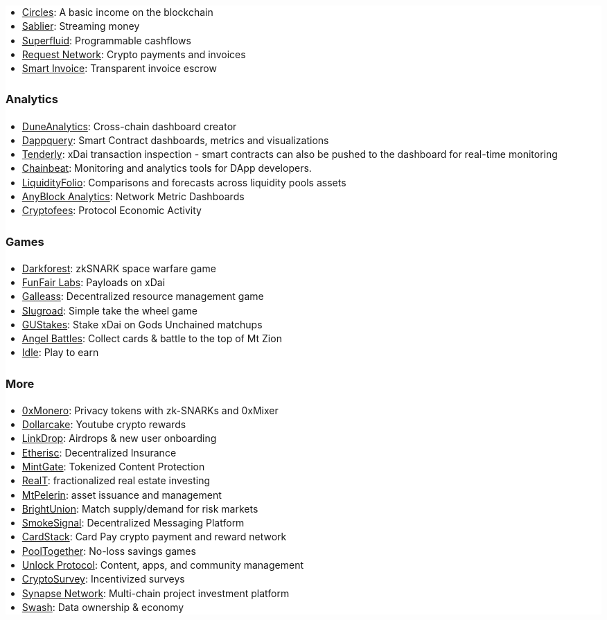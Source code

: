 * [Circles](https://circles.garden/welcome): A basic income on the blockchain
* [Sablier](https://sablier-xdai.on.fleek.co): Streaming money
* [Superfluid](https://www.superfluid.finance): Programmable cashflows
* [Request Network](https://request.network): Crypto payments and invoices
* [Smart Invoice](https://smartinvoice.xyz): Transparent invoice escrow

### **Analytics**

* [DuneAnalytics](https://www.duneanalytics.com): Cross-chain dashboard creator
* [Dappquery](https://dappquery.com): Smart Contract dashboards, metrics and visualizations
* [Tenderly](https://tenderly.co): xDai transaction inspection - smart contracts can also be pushed to the dashboard for real-time monitoring
* [Chainbeat](https://chainbeat.io): Monitoring and analytics tools for DApp developers.
* [LiquidityFolio](https://www.liquidityfolio.com/#): Comparisons and forecasts across liquidity pools assets
* [AnyBlock Analytics](https://dashboards.anyblock.tools/ethereum/poa/xdai/network-metrics/): Network Metric Dashboards
* [Cryptofees](https://cryptofees.info): Protocol Economic Activity

### **Games**

* [Darkforest](https://zkga.me): zkSNARK space warfare game
* [FunFair Labs](https://funfair.io/funfair-labs-launches-this-friday/):  Payloads on xDai
* [Galleass](galleass.io.md): Decentralized resource management game
* [Slugroad](https://snailking.github.io/slugroad/game\_xdai): Simple take the wheel game
* [GUStakes](https://gustakes.gg): Stake xDai on Gods Unchained matchups
* [Angel Battles](https://www.angelbattles.com/beta/#/): Collect cards & battle to the top of Mt Zion
* [Idle](https://nineliveslabs.com/idle): Play to earn

### **More**

* [0xMonero](https://0xmonero.com): Privacy tokens with zk-SNARKs and 0xMixer
* [Dollarcake](https://dollarcake.com): Youtube crypto rewards
* [LinkDrop](https://linkdrop.io): Airdrops & new user onboarding
* [Etherisc](https://etherisc.com): Decentralized Insurance
* [MintGate](https://mintgate.app): Tokenized Content Protection
* [RealT](https://realt.co): fractionalized real estate investing
* [MtPelerin](https://www.mtpelerin.com/bridge-protocol): asset issuance and management
* [BrightUnion](https://brightunion.io): Match supply/demand for risk markets
* [SmokeSignal](https://smokesignal.eth.link): Decentralized Messaging Platform
* [CardStack](https://cardstack.com): Card Pay crypto payment and reward network
* [PoolTogether](https://community.pooltogether.com/pools/xdai): No-loss savings games
* [Unlock Protocol](https://unlock-protocol.com): Content, apps, and community management
* [CryptoSurvey](https://dapp.cryptosurvey.market/surveys): Incentivized surveys
* [Synapse Network](https://synapse.network): Multi-chain project investment platform
* [Swash](https://swashapp.io): Data ownership & economy
